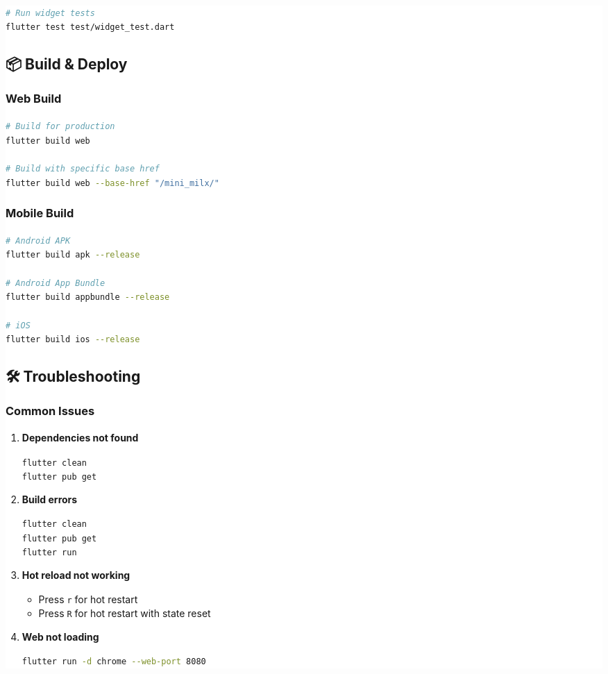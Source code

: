 ```bash
# Run widget tests
flutter test test/widget_test.dart
```

## 📦 Build & Deploy

### Web Build

```bash
# Build for production
flutter build web

# Build with specific base href
flutter build web --base-href "/mini_milx/"
```

### Mobile Build

```bash
# Android APK
flutter build apk --release

# Android App Bundle
flutter build appbundle --release

# iOS
flutter build ios --release
```

## 🛠️ Troubleshooting

### Common Issues

1. **Dependencies not found**

   ```bash
   flutter clean
   flutter pub get
   ```

2. **Build errors**

   ```bash
   flutter clean
   flutter pub get
   flutter run
   ```

3. **Hot reload not working**

   - Press `r` for hot restart
   - Press `R` for hot restart with state reset

4. **Web not loading**
   ```bash
   flutter run -d chrome --web-port 8080
   ```
